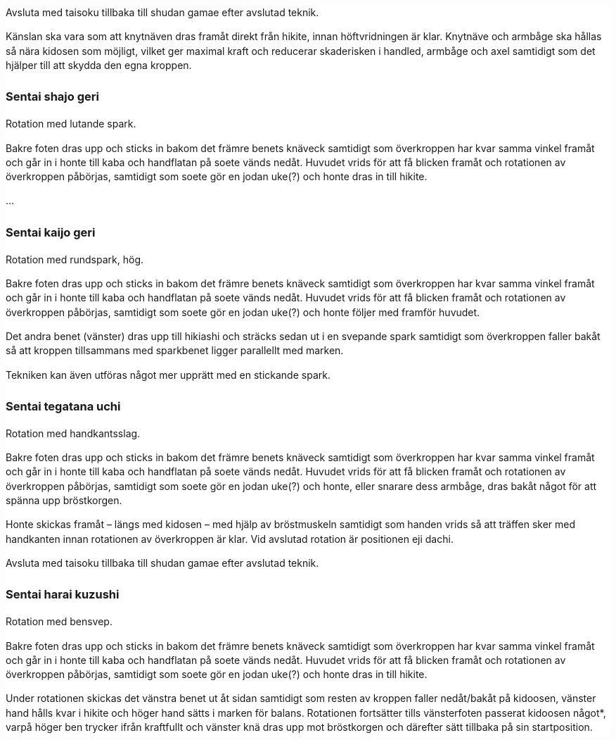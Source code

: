 Avsluta med taisoku tillbaka till shudan gamae efter avslutad teknik.

Känslan ska vara som att knytnäven dras framåt direkt från hikite, innan höftvridningen är klar. Knytnäve och armbåge ska hållas så nära kidosen som möjligt, vilket ger maximal kraft och reducerar skaderisken i handled, armbåge och axel samtidigt som det hjälper till att skydda den egna kroppen.

### Sentai shajo geri
Rotation med lutande spark.

Bakre foten dras upp och sticks in bakom det främre benets knäveck samtidigt som överkroppen har kvar samma vinkel framåt och går in i honte till kaba och handflatan på soete vänds nedåt. Huvudet vrids för att få blicken framåt och rotationen av överkroppen påbörjas, samtidigt som soete gör en jodan uke(?) och honte dras in till hikite.

...

### Sentai kaijo geri
Rotation med rundspark, hög.

Bakre foten dras upp och sticks in bakom det främre benets knäveck samtidigt som överkroppen har kvar samma vinkel framåt och går in i honte till kaba och handflatan på soete vänds nedåt. Huvudet vrids för att få blicken framåt och rotationen av överkroppen påbörjas, samtidigt som soete gör en jodan uke(?) och honte följer med framför huvudet.

Det andra benet (vänster) dras upp till hikiashi och sträcks sedan ut i en svepande spark samtidigt som överkroppen faller bakåt så att kroppen tillsammans med sparkbenet ligger parallellt med marken.

Tekniken kan även utföras något mer upprätt med en stickande spark.

### Sentai tegatana uchi
Rotation med handkantsslag.

Bakre foten dras upp och sticks in bakom det främre benets knäveck samtidigt som överkroppen har kvar samma vinkel framåt och går in i honte till kaba och handflatan på soete vänds nedåt. Huvudet vrids för att få blicken framåt och rotationen av överkroppen påbörjas, samtidigt som soete gör en jodan uke(?) och honte, eller snarare dess armbåge, dras bakåt något för att spänna upp bröstkorgen. 

Honte skickas framåt – längs med kidosen – med hjälp av bröstmuskeln samtidigt som handen vrids så att träffen sker med handkanten innan rotationen av överkroppen är klar. Vid avslutad rotation är positionen eji dachi.

Avsluta med taisoku tillbaka till shudan gamae efter avslutad teknik.

### Sentai harai kuzushi
Rotation med bensvep.

Bakre foten dras upp och sticks in bakom det främre benets knäveck samtidigt som överkroppen har kvar samma vinkel framåt och går in i honte till kaba och handflatan på soete vänds nedåt. Huvudet vrids för att få blicken framåt och rotationen av överkroppen påbörjas, samtidigt som soete gör en jodan uke(?) och honte dras in till hikite.

Under rotationen skickas det vänstra benet ut åt sidan samtidigt som resten av kroppen faller nedåt/bakåt på kidoosen, vänster hand 
hålls kvar i hikite och höger hand sätts i marken för balans. Rotationen fortsätter tills vänsterfoten passerat kidoosen något*, varpå 
höger ben trycker ifrån kraftfullt och vänster knä dras upp mot bröstkorgen och därefter sätt tillbaka på sin startposition.
